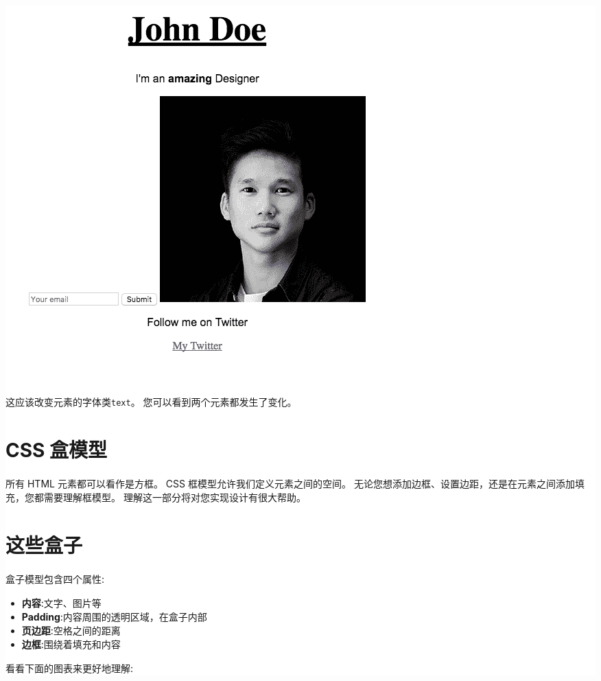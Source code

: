 ![](img/99bbee69-1a09-4146-ae89-4e65e2da8577.png)

这应该改变元素的字体类`text`。 您可以看到两个元素都发生了变化。

# CSS 盒模型

所有 HTML 元素都可以看作是方框。 CSS 框模型允许我们定义元素之间的空间。 无论您想添加边框、设置边距，还是在元素之间添加填充，您都需要理解框模型。 理解这一部分将对您实现设计有很大帮助。

# 这些盒子

盒子模型包含四个属性:

*   **内容**:文字、图片等
*   **Padding**:内容周围的透明区域，在盒子内部
*   **页边距**:空格之间的距离
*   **边框**:围绕着填充和内容

看看下面的图表来更好地理解:
